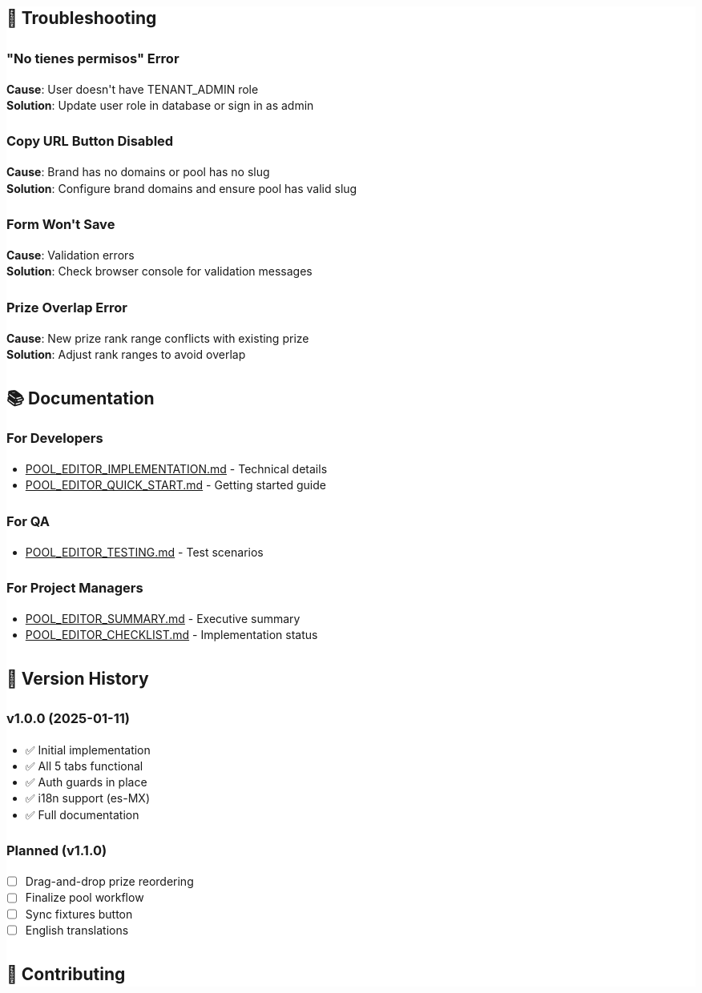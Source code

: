 ## 🐛 Troubleshooting

### "No tienes permisos" Error
**Cause**: User doesn't have TENANT_ADMIN role  
**Solution**: Update user role in database or sign in as admin

### Copy URL Button Disabled
**Cause**: Brand has no domains or pool has no slug  
**Solution**: Configure brand domains and ensure pool has valid slug

### Form Won't Save
**Cause**: Validation errors  
**Solution**: Check browser console for validation messages

### Prize Overlap Error
**Cause**: New prize rank range conflicts with existing prize  
**Solution**: Adjust rank ranges to avoid overlap

## 📚 Documentation

### For Developers
- [POOL_EDITOR_IMPLEMENTATION.md](./POOL_EDITOR_IMPLEMENTATION.md) - Technical details
- [POOL_EDITOR_QUICK_START.md](./POOL_EDITOR_QUICK_START.md) - Getting started guide

### For QA
- [POOL_EDITOR_TESTING.md](./POOL_EDITOR_TESTING.md) - Test scenarios

### For Project Managers
- [POOL_EDITOR_SUMMARY.md](./POOL_EDITOR_SUMMARY.md) - Executive summary
- [POOL_EDITOR_CHECKLIST.md](./POOL_EDITOR_CHECKLIST.md) - Implementation status

## 🔄 Version History

### v1.0.0 (2025-01-11)
- ✅ Initial implementation
- ✅ All 5 tabs functional
- ✅ Auth guards in place
- ✅ i18n support (es-MX)
- ✅ Full documentation

### Planned (v1.1.0)
- [ ] Drag-and-drop prize reordering
- [ ] Finalize pool workflow
- [ ] Sync fixtures button
- [ ] English translations

## 🤝 Contributing

